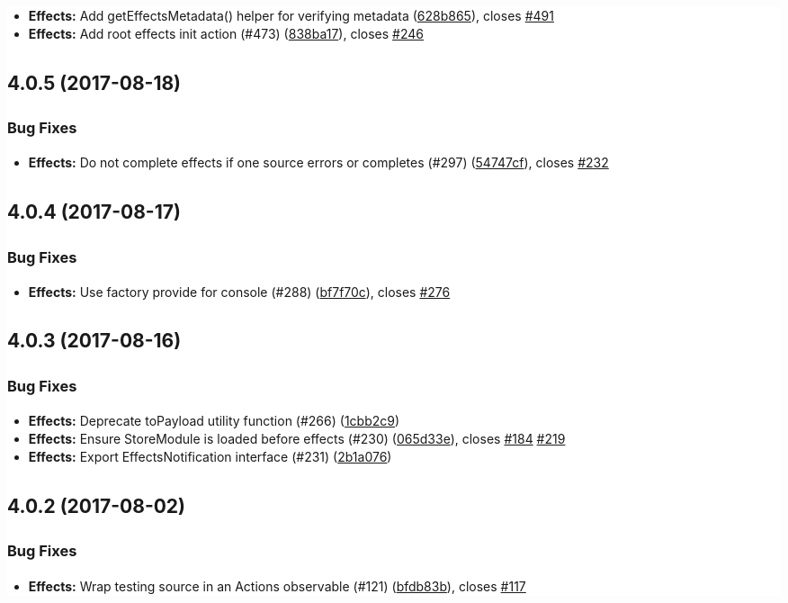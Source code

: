 * **Effects:** Add getEffectsMetadata() helper for verifying metadata ([628b865](https://github.com/ngrx/platform/commit/628b865)), closes [#491](https://github.com/ngrx/platform/issues/491)
* **Effects:** Add root effects init action (#473) ([838ba17](https://github.com/ngrx/platform/commit/838ba17)), closes [#246](https://github.com/ngrx/platform/issues/246)



<a name="4.0.5"></a>
## 4.0.5 (2017-08-18)


### Bug Fixes

* **Effects:** Do not complete effects if one source errors or completes (#297) ([54747cf](https://github.com/ngrx/platform/commit/54747cf)), closes [#232](https://github.com/ngrx/platform/issues/232)



<a name="4.0.4"></a>
## 4.0.4 (2017-08-17)


### Bug Fixes

* **Effects:** Use factory provide for console (#288) ([bf7f70c](https://github.com/ngrx/platform/commit/bf7f70c)), closes [#276](https://github.com/ngrx/platform/issues/276)



<a name="4.0.3"></a>
## 4.0.3 (2017-08-16)


### Bug Fixes

* **Effects:** Deprecate toPayload utility function (#266) ([1cbb2c9](https://github.com/ngrx/platform/commit/1cbb2c9))
* **Effects:** Ensure StoreModule is loaded before effects (#230) ([065d33e](https://github.com/ngrx/platform/commit/065d33e)), closes [#184](https://github.com/ngrx/platform/issues/184) [#219](https://github.com/ngrx/platform/issues/219)
* **Effects:** Export EffectsNotification interface (#231) ([2b1a076](https://github.com/ngrx/platform/commit/2b1a076))



<a name="4.0.2"></a>
## 4.0.2 (2017-08-02)


### Bug Fixes

* **Effects:** Wrap testing source in an Actions observable (#121) ([bfdb83b](https://github.com/ngrx/platform/commit/bfdb83b)), closes [#117](https://github.com/ngrx/platform/issues/117)
